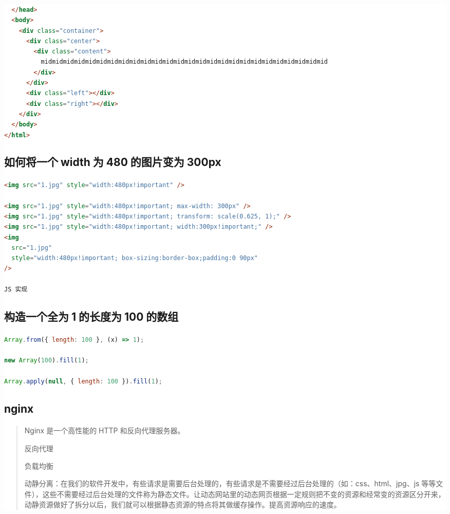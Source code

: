 ```html
  </head>
  <body>
    <div class="container">
      <div class="center">
        <div class="content">
          midmidmidmidmidmidmidmidmidmidmidmidmidmidmidmidmidmidmidmidmidmidmidmidmidmid
        </div>
      </div>
      <div class="left"></div>
      <div class="right"></div>
    </div>
  </body>
</html>
```

## 如何将一个 width 为 480 的图片变为 300px

```html
<img src="1.jpg" style="width:480px!important" />

<img src="1.jpg" style="width:480px!important; max-width: 300px" />
<img src="1.jpg" style="width:480px!important; transform: scale(0.625, 1);" />
<img src="1.jpg" style="width:480px!important; width:300px!important;" />
<img
  src="1.jpg"
  style="width:480px!important; box-sizing:border-box;padding:0 90px"
/>

JS 实现
```

## 构造一个全为 1 的长度为 100 的数组

```js
Array.from({ length: 100 }, (x) => 1);

new Array(100).fill(1);

Array.apply(null, { length: 100 }).fill(1);
```

## nginx

> Nginx 是一个高性能的 HTTP 和反向代理服务器。
>
> 反向代理
>
> 负载均衡
>
> 动静分离：在我们的软件开发中，有些请求是需要后台处理的，有些请求是不需要经过后台处理的（如：css、html、jpg、js 等等文件），这些不需要经过后台处理的文件称为静态文件。让动态网站里的动态网页根据一定规则把不变的资源和经常变的资源区分开来，动静资源做好了拆分以后，我们就可以根据静态资源的特点将其做缓存操作。提高资源响应的速度。
